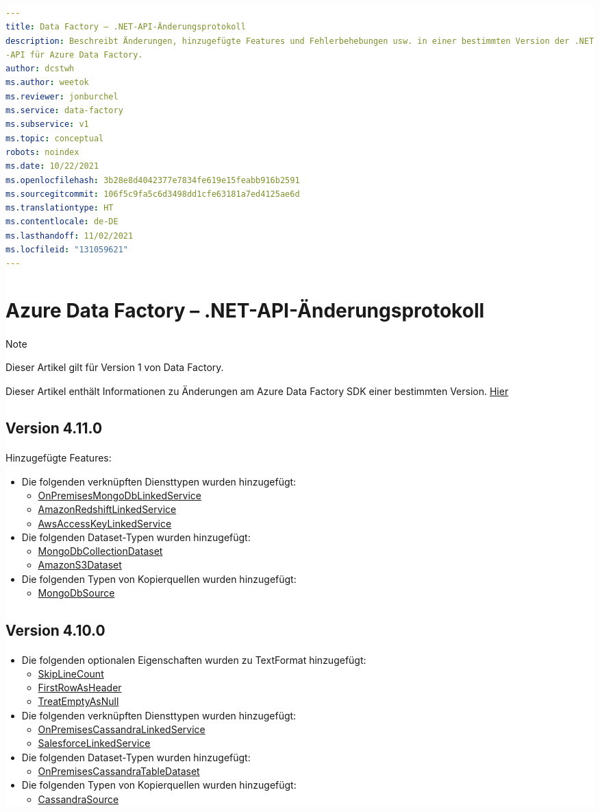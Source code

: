 ```yaml
---
title: Data Factory – .NET-API-Änderungsprotokoll
description: Beschreibt Änderungen, hinzugefügte Features und Fehlerbehebungen usw. in einer bestimmten Version der .NET-API für Azure Data Factory.
author: dcstwh
ms.author: weetok
ms.reviewer: jonburchel
ms.service: data-factory
ms.subservice: v1
ms.topic: conceptual
robots: noindex
ms.date: 10/22/2021
ms.openlocfilehash: 3b28e8d4042377e7834fe619e15feabb916b2591
ms.sourcegitcommit: 106f5c9fa5c6d3498dd1cfe63181a7ed4125ae6d
ms.translationtype: HT
ms.contentlocale: de-DE
ms.lasthandoff: 11/02/2021
ms.locfileid: "131059621"
---
```

# <a name="azure-data-factory---net-api-change-log"></a>Azure Data Factory – .NET-API-Änderungsprotokoll
> [!NOTE]
> Dieser Artikel gilt für Version 1 von Data Factory. 

Dieser Artikel enthält Informationen zu Änderungen am Azure Data Factory SDK einer bestimmten Version. [Hier](https://www.nuget.org/packages/Microsoft.Azure.Management.DataFactories)

## <a name="version-4110"></a>Version 4.11.0
Hinzugefügte Features:

* Die folgenden verknüpften Diensttypen wurden hinzugefügt:
  * [OnPremisesMongoDbLinkedService](/dotnet/api/microsoft.azure.management.datafactories.models.onpremisesmongodblinkedservice)
  * [AmazonRedshiftLinkedService](/dotnet/api/microsoft.azure.management.datafactories.models.amazonredshiftlinkedservice)
  * [AwsAccessKeyLinkedService](/dotnet/api/microsoft.azure.management.datafactories.models.awsaccesskeylinkedservice)
* Die folgenden Dataset-Typen wurden hinzugefügt:
  * [MongoDbCollectionDataset](/dotnet/api/microsoft.azure.management.datafactories.models.mongodbcollectiondataset)
  * [AmazonS3Dataset](/dotnet/api/microsoft.azure.management.datafactories.models.amazons3dataset)
* Die folgenden Typen von Kopierquellen wurden hinzugefügt:
  * [MongoDbSource](/dotnet/api/microsoft.azure.management.datafactories.models.mongodbsource)

## <a name="version-4100"></a>Version 4.10.0
* Die folgenden optionalen Eigenschaften wurden zu TextFormat hinzugefügt:
  * [SkipLineCount](/dotnet/api/microsoft.azure.management.datafactories.models.textformat)
  * [FirstRowAsHeader](/dotnet/api/microsoft.azure.management.datafactories.models.textformat)
  * [TreatEmptyAsNull](/dotnet/api/microsoft.azure.management.datafactories.models.textformat)
* Die folgenden verknüpften Diensttypen wurden hinzugefügt:
  * [OnPremisesCassandraLinkedService](/dotnet/api/microsoft.azure.management.datafactories.models.onpremisescassandralinkedservice)
  * [SalesforceLinkedService](/dotnet/api/microsoft.azure.management.datafactories.models.salesforcelinkedservice)
* Die folgenden Dataset-Typen wurden hinzugefügt:
  * [OnPremisesCassandraTableDataset](/dotnet/api/microsoft.azure.management.datafactories.models.onpremisescassandratabledataset)
* Die folgenden Typen von Kopierquellen wurden hinzugefügt:
  * [CassandraSource](/dotnet/api/microsoft.azure.management.datafactories.models.cassandrasource)